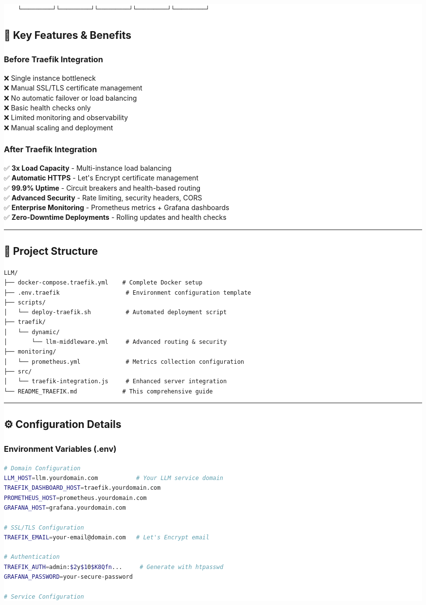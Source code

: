 ```
    └─────────┘└─────────┘└─────────┘└─────────┘└─────────┘
```

## 🚀 **Key Features & Benefits**

### **Before Traefik Integration**
❌ Single instance bottleneck  
❌ Manual SSL/TLS certificate management  
❌ No automatic failover or load balancing  
❌ Basic health checks only  
❌ Limited monitoring and observability  
❌ Manual scaling and deployment  

### **After Traefik Integration**
✅ **3x Load Capacity** - Multi-instance load balancing  
✅ **Automatic HTTPS** - Let's Encrypt certificate management  
✅ **99.9% Uptime** - Circuit breakers and health-based routing  
✅ **Advanced Security** - Rate limiting, security headers, CORS  
✅ **Enterprise Monitoring** - Prometheus metrics + Grafana dashboards  
✅ **Zero-Downtime Deployments** - Rolling updates and health checks  

---

## 📁 **Project Structure**

```
LLM/
├── docker-compose.traefik.yml    # Complete Docker setup
├── .env.traefik                   # Environment configuration template
├── scripts/
│   └── deploy-traefik.sh          # Automated deployment script
├── traefik/
│   └── dynamic/
│       └── llm-middleware.yml     # Advanced routing & security
├── monitoring/
│   └── prometheus.yml             # Metrics collection configuration
├── src/
│   └── traefik-integration.js     # Enhanced server integration
└── README_TRAEFIK.md             # This comprehensive guide
```

---

## ⚙️ **Configuration Details**

### **Environment Variables (.env)**

```bash
# Domain Configuration
LLM_HOST=llm.yourdomain.com           # Your LLM service domain
TRAEFIK_DASHBOARD_HOST=traefik.yourdomain.com
PROMETHEUS_HOST=prometheus.yourdomain.com
GRAFANA_HOST=grafana.yourdomain.com

# SSL/TLS Configuration
TRAEFIK_EMAIL=your-email@domain.com   # Let's Encrypt email

# Authentication
TRAEFIK_AUTH=admin:$2y$10$K8Qfn...     # Generate with htpasswd
GRAFANA_PASSWORD=your-secure-password

# Service Configuration
```